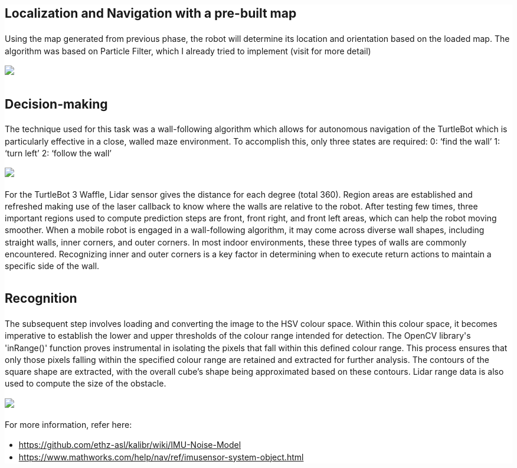 ## Localization and Navigation with a pre-built map 

Using the map generated from previous phase, the robot will determine its location and orientation based on the loaded map. The algorithm was based on Particle Filter, which I already tried to implement (visit for more detail)

<p>
  <img style="width: 100%;" src="media/localization" />
</p>

## Decision-making

The technique used for this task was a wall-following algorithm which allows for autonomous navigation of the TurtleBot which is particularly effective in a close, walled maze environment. To accomplish this, only three states are required:
0: ‘find the wall’
1: ‘turn left’
2: ‘follow the wall’

<p>
  <img style="width: 100%;" src="media/localization" />
</p>

For the TurtleBot 3 Waffle, Lidar sensor gives the distance for each degree (total 360). Region areas are established and refreshed making use of the laser callback to know where the walls are relative to the robot. 
After testing few times, three important regions used to compute prediction steps are front, front right, and front left areas, which can help the robot moving smoother. When a mobile robot is engaged in a wall-following algorithm, it may come across diverse wall shapes, including straight walls, inner corners, and outer corners. In most indoor environments, these three types of walls are commonly encountered. Recognizing inner and outer corners is a key factor in determining when to execute return actions to maintain a specific side of the wall.     

## Recognition

The subsequent step involves loading and converting the image to the HSV colour space. Within this colour space, it becomes imperative to establish the lower and upper thresholds of the colour range intended for detection. The OpenCV library's 'inRange()' function proves instrumental in isolating the pixels that fall within this defined colour range. This process ensures that only those pixels falling within the specified colour range are retained and extracted for further analysis. 
The contours of the square shape are extracted, with the overall cube’s shape being approximated based on these contours. Lidar range data is also used to compute the size of the obstacle.  
<p>
  <img style="width: 100%;" src="media/localization" />
</p>

For more information, refer here:
* https://github.com/ethz-asl/kalibr/wiki/IMU-Noise-Model
* https://www.mathworks.com/help/nav/ref/imusensor-system-object.html
